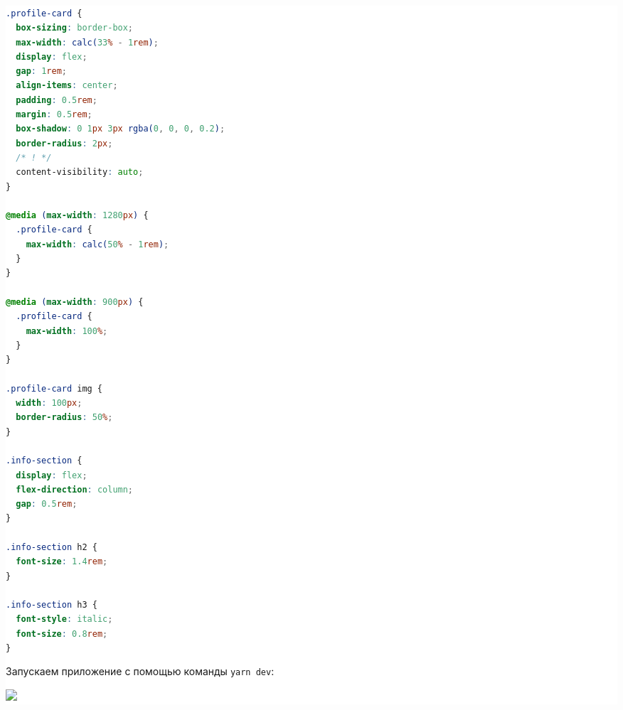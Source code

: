 ```css
.profile-card {
  box-sizing: border-box;
  max-width: calc(33% - 1rem);
  display: flex;
  gap: 1rem;
  align-items: center;
  padding: 0.5rem;
  margin: 0.5rem;
  box-shadow: 0 1px 3px rgba(0, 0, 0, 0.2);
  border-radius: 2px;
  /* ! */
  content-visibility: auto;
}

@media (max-width: 1280px) {
  .profile-card {
    max-width: calc(50% - 1rem);
  }
}

@media (max-width: 900px) {
  .profile-card {
    max-width: 100%;
  }
}

.profile-card img {
  width: 100px;
  border-radius: 50%;
}

.info-section {
  display: flex;
  flex-direction: column;
  gap: 0.5rem;
}

.info-section h2 {
  font-size: 1.4rem;
}

.info-section h3 {
  font-style: italic;
  font-size: 0.8rem;
}
```

Запускаем приложение с помощью команды `yarn dev`:

<img src="https://habrastorage.org/webt/9m/w-/9a/9mw-9a5c615ijhfycodrbj-iwau.png" />
<br />
